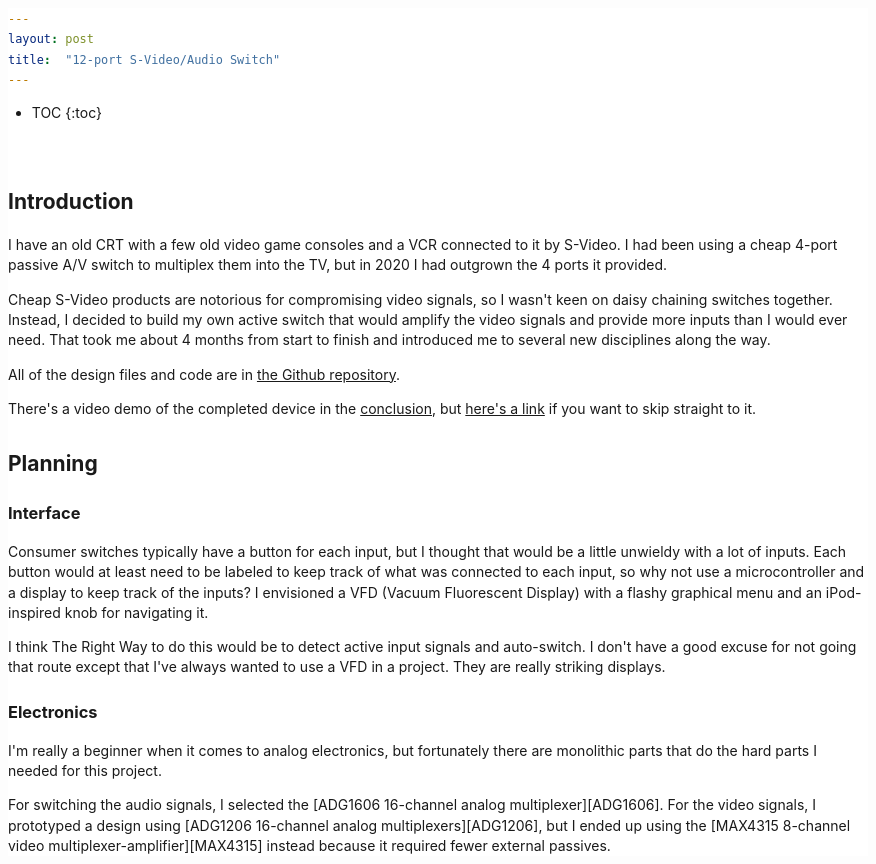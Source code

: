 ```yaml
---
layout: post
title:  "12-port S-Video/Audio Switch"
---
```


* TOC
{:toc}

&nbsp;

## Introduction

I have an old CRT with a few old video game consoles and a VCR connected to it
by S-Video.  I had been using a cheap 4-port passive A/V switch to multiplex
them into the TV, but in 2020 I had outgrown the 4 ports it provided.

Cheap S-Video products are notorious for compromising video signals, so I
wasn't keen on daisy chaining switches together.  Instead, I decided to build
my own active switch that would amplify the video signals and provide more
inputs than I would ever need.  That took me about 4 months from start to
finish and introduced me to several new disciplines along the way.

All of the design files and code are in [the Github
repository](https://www.github.com/tsowell/12-port-s-video-audio-switch).

There's a video demo of the completed device in the [conclusion](#results),
but [here's a link](https://www.youtube.com/watch?v=lbP0ReIGSx0) if you want to
skip straight to it.

## Planning

### Interface

Consumer switches typically have a button for each input, but I thought that
would be a little unwieldy with a lot of inputs.  Each button would at least
need to be labeled to keep track of what was connected to each input, so why
not use a microcontroller and a display to keep track of the inputs?  I
envisioned a VFD (Vacuum Fluorescent Display) with a flashy graphical menu and
an iPod-inspired knob for navigating it.

I think The Right Way to do this would be to detect active input signals and
auto-switch.  I don't have a good excuse for not going that route except that
I've always wanted to use a VFD in a project.  They are really striking
displays.

### Electronics

I'm really a beginner when it comes to analog electronics, but fortunately
there are monolithic parts that do the hard parts I needed for this project.

For switching the audio signals, I selected the [ADG1606 16-channel analog
multiplexer][ADG1606].  For the video signals, I prototyped a design using
[ADG1206 16-channel analog multiplexers][ADG1206], but I ended up using the
[MAX4315 8-channel video multiplexer-amplifier][MAX4315] instead because it
required fewer external passives.
